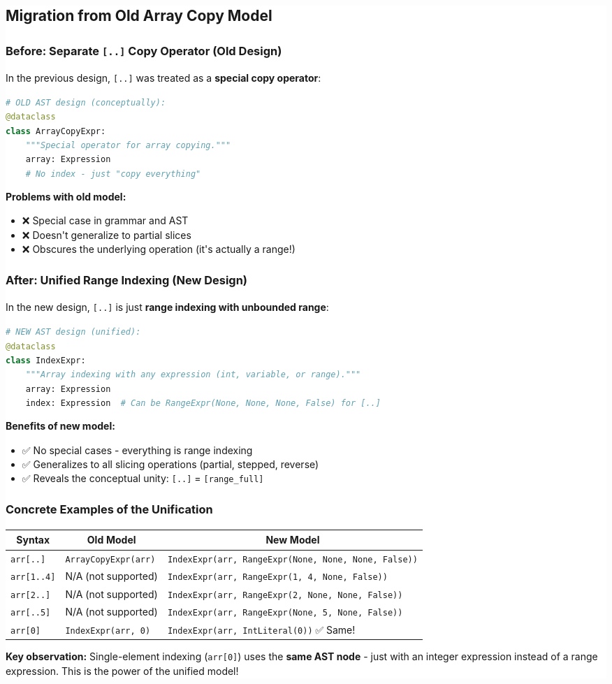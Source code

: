 ## Migration from Old Array Copy Model

### Before: Separate `[..]` Copy Operator (Old Design)

In the previous design, `[..]` was treated as a **special copy operator**:

```python
# OLD AST design (conceptually):
@dataclass
class ArrayCopyExpr:
    """Special operator for array copying."""
    array: Expression
    # No index - just "copy everything"
```

**Problems with old model:**
- ❌ Special case in grammar and AST
- ❌ Doesn't generalize to partial slices
- ❌ Obscures the underlying operation (it's actually a range!)

### After: Unified Range Indexing (New Design)

In the new design, `[..]` is just **range indexing with unbounded range**:

```python
# NEW AST design (unified):
@dataclass
class IndexExpr:
    """Array indexing with any expression (int, variable, or range)."""
    array: Expression
    index: Expression  # Can be RangeExpr(None, None, None, False) for [..]
```

**Benefits of new model:**
- ✅ No special cases - everything is range indexing
- ✅ Generalizes to all slicing operations (partial, stepped, reverse)
- ✅ Reveals the conceptual unity: `[..]` = `[range_full]`

### Concrete Examples of the Unification

| Syntax | Old Model | New Model |
|--------|-----------|-----------|
| `arr[..]` | `ArrayCopyExpr(arr)` | `IndexExpr(arr, RangeExpr(None, None, None, False))` |
| `arr[1..4]` | N/A (not supported) | `IndexExpr(arr, RangeExpr(1, 4, None, False))` |
| `arr[2..]` | N/A (not supported) | `IndexExpr(arr, RangeExpr(2, None, None, False))` |
| `arr[..5]` | N/A (not supported) | `IndexExpr(arr, RangeExpr(None, 5, None, False))` |
| `arr[0]` | `IndexExpr(arr, 0)` | `IndexExpr(arr, IntLiteral(0))` ✅ Same! |

**Key observation:** Single-element indexing (`arr[0]`) uses the **same AST node** - just with an integer expression instead of a range expression. This is the power of the unified model!
